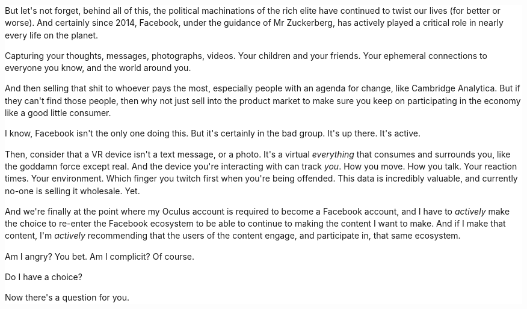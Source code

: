 But let's not forget, behind all of this, the political machinations of the rich elite have continued to twist our
lives (for better or worse). And certainly since 2014, Facebook, under the guidance of Mr Zuckerberg, has actively
played a critical role in nearly every life on the planet.

Capturing your thoughts, messages, photographs, videos. Your children and your friends. Your ephemeral connections
to everyone you know, and the world around you.

And then selling that shit to whoever pays the most, especially people with an agenda for change, like Cambridge Analytica.
But if they can't find those people, then why not just sell into the product market to make sure you keep on participating
in the economy like a good little consumer.

I know, Facebook isn't the only one doing this. But it's certainly in the bad group. It's up there. It's active.

Then, consider that a VR device isn't a text message, or a photo. It's a virtual *everything* that consumes
and surrounds you, like the goddamn force except real. And the device you're interacting with can track *you*.
How you move. How you talk. Your reaction times. Your environment. Which finger you twitch first when you're being
offended. This data is incredibly valuable, and currently no-one is selling it wholesale. Yet.

And we're finally at the point where my Oculus account is required to become a Facebook account, and I have to
*actively* make the choice to re-enter the Facebook ecosystem to be able to continue to making the content I want to make.
And if I make that content, I'm *actively* recommending that the users of the content engage, and participate in,
that same ecosystem.

Am I angry? You bet. Am I complicit? Of course.

Do I have a choice?

Now there's a question for you.

